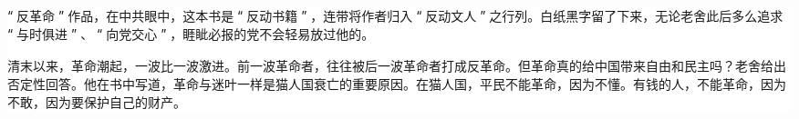    “
  </span>
  <span>
   反革命
  </span>
  <span>
   ”
  </span>
  <span>
   作品，在中共眼中，这本书是
  </span>
  <span>
   “
  </span>
  <span>
   反动书籍
  </span>
  <span>
   ”
  </span>
  <span>
   ，连带将作者归入
  </span>
  <span>
   “
  </span>
  <span>
   反动文人
  </span>
  <span>
   ”
  </span>
  <span>
   之行列。白纸黑字留了下来，无论老舍此后多么追求
  </span>
  <span>
   “
  </span>
  <span>
   与时俱进
  </span>
  <span>
   ”
  </span>
  <span>
   、
  </span>
  <span>
   “
  </span>
  <span>
   向党交心
  </span>
  <span>
   ”
  </span>
  <span>
   ，睚眦必报的党不会轻易放过他的。
  </span>
 </p>
 <p>
  <span>
   清末以来，革命潮起，一波比一波激进。前一波革命者，往往被后一波革命者打成反革命。但革命真的给中国带来自由和民主吗？老舍给出否定性回答。他在书中写道，革命与迷叶一样是猫人国衰亡的重要原因。在猫人国，平民不能革命，因为不懂。有钱的人，不能革命，因为不敢，因为要保护自己的财产。